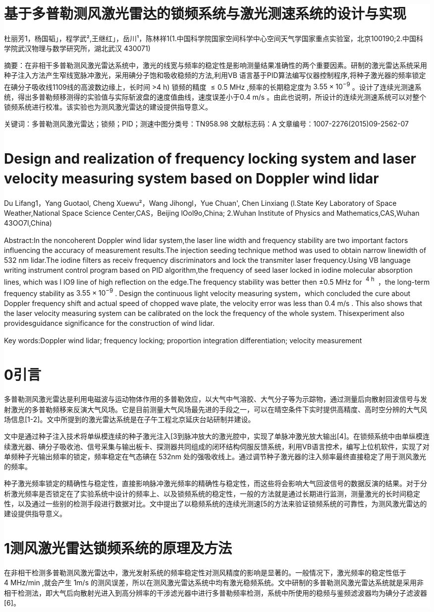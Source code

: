 # 基于多普勒测风激光雷达的锁频系统与激光测速系统的设计与实现

杜丽芳1，杨国韬」，程学武²,王继红」，岳川¹，陈林祥1(1.中国科学院国家空间科学中心空间天气学国家重点实验室，北京100190;2.中国科学院武汉物理与数学研究所，湖北武汉 430071)

摘要：在非相干多普勒测风激光雷达系统中，激光的线宽与频率的稳定性是影响测量结果准确性的两个重要因素。研制的激光雷达系统采用种子注入方法产生窄线宽脉冲激光，采用碘分子饱和吸收稳频的方法,利用VB 语言基于PID算法编写仪器控制程序,将种子激光器的频率锁定在碘分子吸收线1109线的高波数边缘上，长时间 $\mathrm { > } 4 \mathrm { ~ h } )$ 锁频的精度 $\leqslant 0 . 5 ~ \mathrm { M H z }$ ,频率的长期稳定度为 $3 . 5 5 \times 1 0 ^ { - 9 }$ 。设计了连续光测速系统，得出多普勒频移测得的实验值与实际斩波盘的速度值曲线，速度误差小于$0 . 4 ~ \mathrm { m / s }$ 。由此也说明，所设计的连续光测速系统可以对整个锁频系统进行校准。该实验也为测风激光雷达的建设提供指导意义。

关键词：多普勒测风激光雷达；锁频；PID；测速中图分类号：TN958.98 文献标志码：A 文章编号：1007-2276(2015)09-2562-07

# Design and realization of frequency locking system and laser velocity measuring system based on Doppler wind lidar

Du Lifang1，Yang Guotaol, Cheng Xuewu²，Wang Jihongl，Yue Chuan', Chen Linxiang (l.State Key Laboratory of Space Weather,National Space Science Center,CAS，Beijing lOol9o,China; 2.Wuhan Institute of Physics and Mathematics,CAS,Wuhan 43OO7l,China)

Abstract:In the noncoherent Doppler wind lidar system,the laser line width and frequency stability are two important factors influencing the accuracy of measurement results.The injection seeding technique method was used to obtain narrow linewidth of $5 3 2 \ \mathrm { n m }$ lidar.The iodine filters as receiv frequency discriminators and lock the transmiter laser frequency.Using VB language writing instrument control program based on PID algorithm,the frequency of seed laser locked in iodine molecular absorption lines, which was l lO9 line of high reflection on the edge.The frequency stability was better then $\pm 0 . 5 ~ \mathrm { M H z }$ for $^ \mathrm { ~ 4 ~ h ~ }$ ，the long-term frequency stability as $3 . 5 5 \times 1 0 ^ { - 9 }$ . Design the continuous light velocity measuring system，which concluded the cure about Doppler frequency shift and actual speed of chopped wave plate, the velocity error was less than $0 . 4 \mathrm { ~ m } / \mathrm { s }$ . This also shows that the laser velocity measuring system can be calibrated on the lock the frequency of the whole system. Thisexperiment also providesguidance significance for the construction of wind lidar.

Key words:Doppler wind lidar; frequency locking; proportion integration differentiation; velocity measurement

# 0引言

多普勒测风激光雷达是利用电磁波与运动物体作用的多普勒效应，以大气中气溶胶、大气分子等为示踪物，通过测量后向散射回波信号与发射激光的多普勒频移来反演大气风场。它是目前测量大气风场最先进的手段之一，可以在晴空条件下实时提供高精度、高时空分辨的大气风场信息[1-2]。文中所提到的激光雷达系统是在子午工程北京延庆台站研制并建设。

文中是通过种子注入技术将单纵模连续的种子激光注入[3到脉冲放大的激光腔中，实现了单脉冲激光放大输出[4]。在锁频系统中由单纵模连续激光器、碘分子吸收池、信号采集与输出板卡、探测器共同组成的闭环结构伺服反馈系统，利用VB语言控术，编写上位机软件，实现了对单频种子光输出频率的锁定，频率稳定在气态碘在 $5 3 2 { \mathrm { n m } }$ 处的强吸收线上。通过调节种子激光器的注入频率最终直接稳定了用于测风激光的频率。

种子激光频率锁定的精确性与稳定性，直接影响脉冲激光频率的精确性与稳定性，而这些将会影响大气回波信号的数据反演的结果。对于分析激光频率是否锁定在了实验系统中设计的频率上、以及锁频系统的稳定性，一般的方法就是通过长期进行监测，测量激光的长时间稳定性，以及通过一些别的检测手段进行数据对比。文中提出了以稳频系统的连续光测速[5的方法来验证锁频系统的可靠性，为测风激光雷达的建设提供指导意义。

# 1测风激光雷达锁频系统的原理及方法

在非相干检测多普勒测风激光雷达中，激光发射系统的频率稳定性对测风精度的影响是显著的。一般情况下，激光频率的稳定性低于 $4 ~ \mathrm { M H z / m i n }$ ,就会产生 $\mathrm { 1 m / s }$ 的测风误差，所以在测风激光雷达系统中均有激光稳频系统。文中研制的多普勒测风激光雷达系统就是采用非相干检测法，即大气后向散射光进入到高分辨率的干涉滤光器中进行多普勒频率检测，系统中所使用的稳频与鉴频滤波器均为碘分子滤波器[6]。
